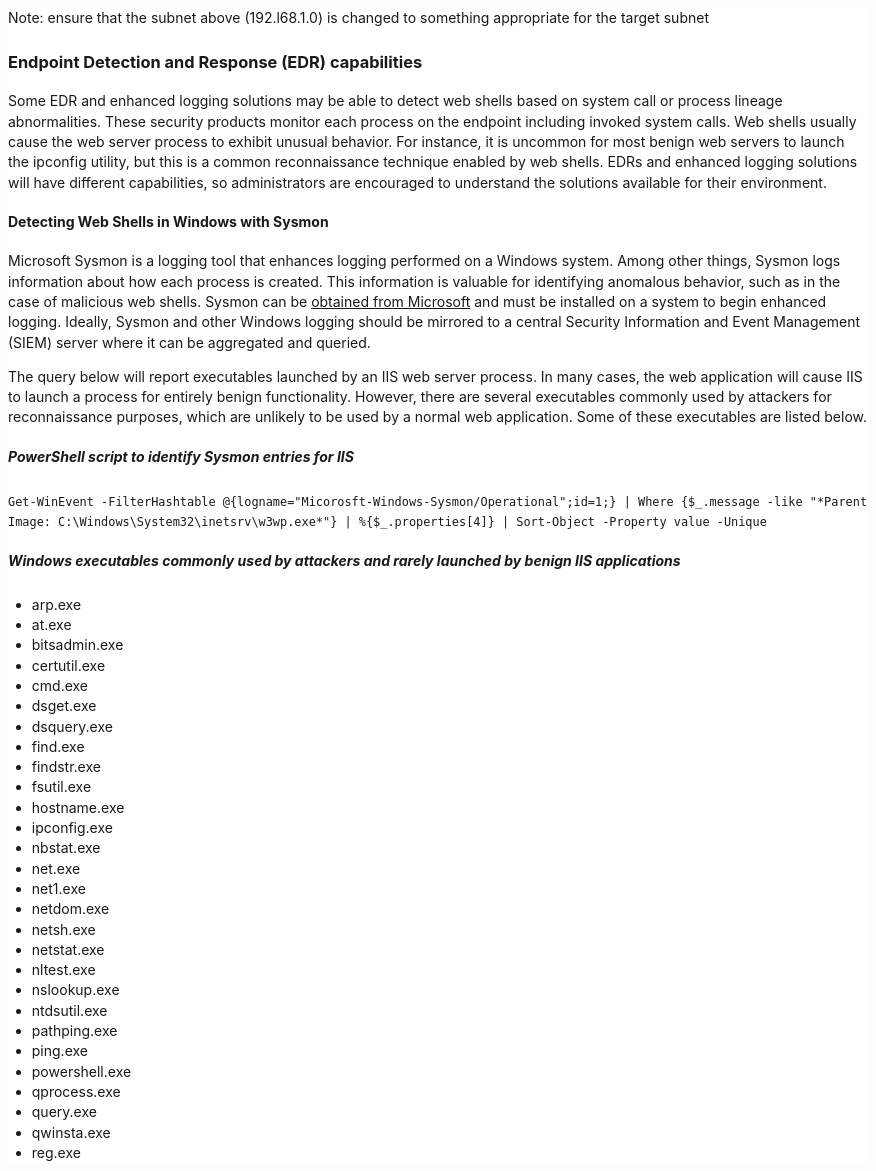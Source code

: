 Note: ensure that the subnet above (192.l68.1.0) is changed to something appropriate for the target subnet

### Endpoint Detection and Response (EDR) capabilities

Some EDR and enhanced logging solutions may be able to detect web shells based on system call or process lineage abnormalities. These security products monitor each process on the endpoint including invoked system calls. Web shells usually cause the web server process to exhibit unusual behavior. For instance, it is uncommon for most benign web servers to launch the ipconfig utility, but this is a common reconnaissance technique enabled by web shells. EDRs and enhanced logging solutions will have different capabilities, so administrators are encouraged to understand the solutions available for their environment.

#### Detecting Web Shells in Windows with Sysmon

Microsoft Sysmon is a logging tool that enhances logging performed on a Windows system. Among other things, Sysmon logs information about how each process is created. This information is valuable for identifying anomalous behavior, such as in the case of malicious web shells. Sysmon can be [obtained from Microsoft](https://docs.microsoft.com/en-us/sysinternals/downloads/sysmon) and must be installed on a system to begin enhanced logging. Ideally, Sysmon and other Windows logging should be mirrored to a central Security Information and Event Management (SIEM) server where it can be aggregated and queried.

The query below will report executables launched by an IIS web server process. In many cases, the web application will cause IIS to launch a process for entirely benign functionality. However, there are several executables commonly used by attackers for reconnaissance purposes, which are unlikely to be used by a normal web application. Some of these executables are listed below.

##### PowerShell script to identify Sysmon entries for IIS

`Get-WinEvent -FilterHashtable @{logname="Micorosft-Windows-Sysmon/Operational";id=1;} |
Where {$_.message -like "*ParentImage: C:\Windows\System32\inetsrv\w3wp.exe*"} |
%{$_.properties[4]} |
Sort-Object -Property value -Unique`

##### Windows executables commonly used by attackers and rarely launched by benign IIS applications

* arp.exe
* at.exe
* bitsadmin.exe
* certutil.exe
* cmd.exe
* dsget.exe
* dsquery.exe
* find.exe
* findstr.exe
* fsutil.exe
* hostname.exe
* ipconfig.exe
* nbstat.exe
* net.exe
* net1.exe
* netdom.exe
* netsh.exe
* netstat.exe
* nltest.exe
* nslookup.exe
* ntdsutil.exe
* pathping.exe
* ping.exe
* powershell.exe
* qprocess.exe
* query.exe
* qwinsta.exe
* reg.exe